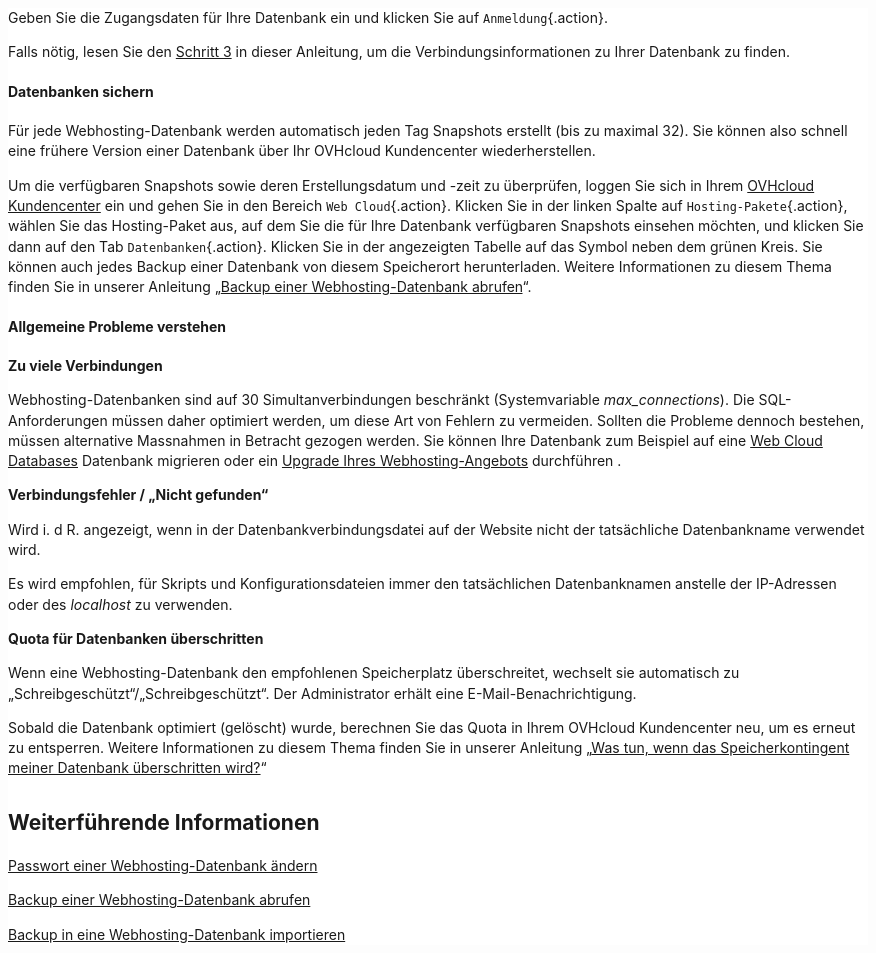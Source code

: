 Geben Sie die Zugangsdaten für Ihre Datenbank ein und klicken Sie auf `Anmeldung`{.action}.

Falls nötig, lesen Sie den [Schritt 3](#step3) in dieser Anleitung, um die Verbindungsinformationen zu Ihrer Datenbank zu finden.

#### Datenbanken sichern

Für jede Webhosting-Datenbank werden automatisch jeden Tag Snapshots erstellt (bis zu maximal 32). Sie können also schnell eine frühere Version einer Datenbank über Ihr OVHcloud Kundencenter wiederherstellen.

Um die verfügbaren Snapshots sowie deren Erstellungsdatum und -zeit zu überprüfen, loggen Sie sich in Ihrem [OVHcloud Kundencenter](https://www.ovh.com/auth/?action=gotomanager&from=https://www.ovh.de/&ovhSubsidiary=de) ein und gehen Sie in den Bereich `Web Cloud`{.action}. Klicken Sie in der linken Spalte auf `Hosting-Pakete`{.action}, wählen Sie das Hosting-Paket aus, auf dem Sie die für Ihre Datenbank verfügbaren Snapshots einsehen möchten, und klicken Sie dann auf den Tab `Datenbanken`{.action}. Klicken Sie in der angezeigten Tabelle auf das Symbol neben dem grünen Kreis. Sie können auch jedes Backup einer Datenbank von diesem Speicherort herunterladen. Weitere Informationen zu diesem Thema finden Sie in unserer Anleitung „[Backup einer Webhosting-Datenbank abrufen](/pages/web_cloud/web_hosting/sql_database_export)“.

#### Allgemeine Probleme verstehen

**Zu viele Verbindungen**

Webhosting-Datenbanken sind auf 30 Simultanverbindungen beschränkt (Systemvariable *max_connections*). Die SQL-Anforderungen müssen daher optimiert werden, um diese Art von Fehlern zu vermeiden. Sollten die Probleme dennoch bestehen, müssen alternative Massnahmen in Betracht gezogen werden. Sie können Ihre Datenbank zum Beispiel auf eine [Web Cloud Databases](https://www.ovhcloud.com/de/web-cloud/databases/) Datenbank migrieren  oder ein [Upgrade Ihres Webhosting-Angebots](https://www.ovhcloud.com/de/web-hosting/uc-best-web-hosting/) durchführen .

**Verbindungsfehler / „Nicht gefunden“**

Wird i. d R. angezeigt, wenn in der Datenbankverbindungsdatei auf der Website nicht der tatsächliche Datenbankname verwendet wird.

Es wird empfohlen, für Skripts und Konfigurationsdateien immer den tatsächlichen Datenbanknamen anstelle der IP-Adressen oder des _localhost_ zu verwenden.

**Quota für Datenbanken überschritten**

Wenn eine Webhosting-Datenbank den empfohlenen Speicherplatz überschreitet, wechselt sie automatisch zu „Schreibgeschützt“/„Schreibgeschützt“. Der Administrator erhält eine E-Mail-Benachrichtigung.

Sobald die Datenbank optimiert (gelöscht) wurde, berechnen Sie das Quota in Ihrem OVHcloud Kundencenter neu, um es erneut zu entsperren. Weitere Informationen zu diesem Thema finden Sie in unserer Anleitung „[Was tun, wenn das Speicherkontingent meiner Datenbank überschritten wird?](/pages/web_cloud/web_hosting/sql_overquota_database)“

## Weiterführende Informationen <a name="go-further"></a>

[Passwort einer Webhosting-Datenbank ändern](/pages/web_cloud/web_hosting/sql_change_password)

[Backup einer Webhosting-Datenbank abrufen](/pages/web_cloud/web_hosting/sql_database_export)

[Backup in eine Webhosting-Datenbank importieren](/pages/web_cloud/web_hosting/sql_importing_mysql_database)
